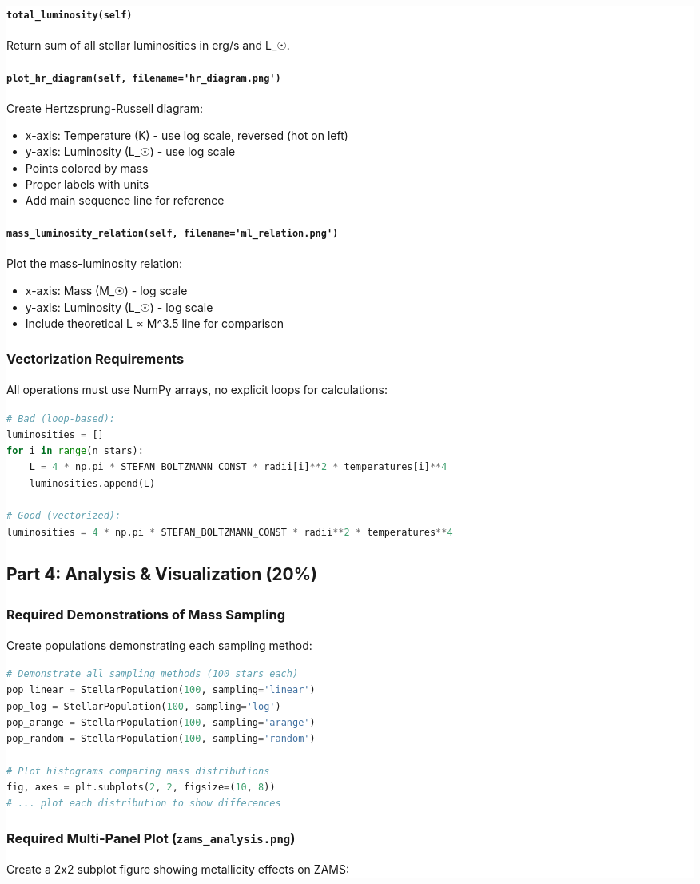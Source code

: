 #### `total_luminosity(self)`
Return sum of all stellar luminosities in erg/s and L_☉.

#### `plot_hr_diagram(self, filename='hr_diagram.png')`
Create Hertzsprung-Russell diagram:
- x-axis: Temperature (K) - use log scale, reversed (hot on left)
- y-axis: Luminosity (L_☉) - use log scale
- Points colored by mass
- Proper labels with units
- Add main sequence line for reference

#### `mass_luminosity_relation(self, filename='ml_relation.png')`
Plot the mass-luminosity relation:
- x-axis: Mass (M_☉) - log scale
- y-axis: Luminosity (L_☉) - log scale
- Include theoretical L ∝ M^3.5 line for comparison

### Vectorization Requirements

All operations must use NumPy arrays, no explicit loops for calculations:
```python
# Bad (loop-based):
luminosities = []
for i in range(n_stars):
    L = 4 * np.pi * STEFAN_BOLTZMANN_CONST * radii[i]**2 * temperatures[i]**4
    luminosities.append(L)

# Good (vectorized):
luminosities = 4 * np.pi * STEFAN_BOLTZMANN_CONST * radii**2 * temperatures**4
```

## Part 4: Analysis & Visualization (20%)

### Required Demonstrations of Mass Sampling

Create populations demonstrating each sampling method:
```python
# Demonstrate all sampling methods (100 stars each)
pop_linear = StellarPopulation(100, sampling='linear')
pop_log = StellarPopulation(100, sampling='log')
pop_arange = StellarPopulation(100, sampling='arange')
pop_random = StellarPopulation(100, sampling='random')

# Plot histograms comparing mass distributions
fig, axes = plt.subplots(2, 2, figsize=(10, 8))
# ... plot each distribution to show differences
```

### Required Multi-Panel Plot (`zams_analysis.png`)

Create a 2x2 subplot figure showing metallicity effects on ZAMS:

